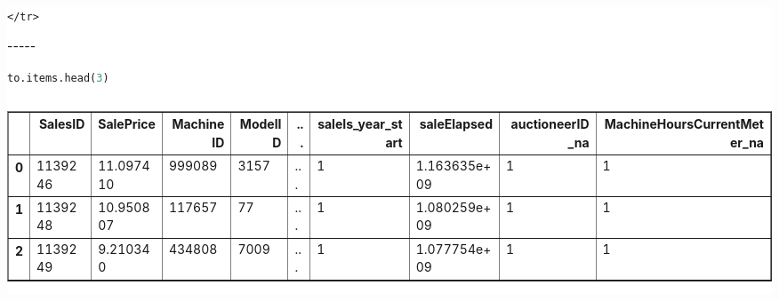     </tr>
  </tbody>
</table>
</div>
-----


```python
to.items.head(3)
```
<div style="overflow-x:auto;">
<table border="1" class="dataframe">
  <thead>
    <tr style="text-align: right;">
      <th></th>
      <th>SalesID</th>
      <th>SalePrice</th>
      <th>MachineID</th>
      <th>ModelID</th>
      <th>...</th>
      <th>saleIs_year_start</th>
      <th>saleElapsed</th>
      <th>auctioneerID_na</th>
      <th>MachineHoursCurrentMeter_na</th>
    </tr>
  </thead>
  <tbody>
    <tr>
      <th>0</th>
      <td>1139246</td>
      <td>11.097410</td>
      <td>999089</td>
      <td>3157</td>
      <td>...</td>
      <td>1</td>
      <td>1.163635e+09</td>
      <td>1</td>
      <td>1</td>
    </tr>
    <tr>
      <th>1</th>
      <td>1139248</td>
      <td>10.950807</td>
      <td>117657</td>
      <td>77</td>
      <td>...</td>
      <td>1</td>
      <td>1.080259e+09</td>
      <td>1</td>
      <td>1</td>
    </tr>
    <tr>
      <th>2</th>
      <td>1139249</td>
      <td>9.210340</td>
      <td>434808</td>
      <td>7009</td>
      <td>...</td>
      <td>1</td>
      <td>1.077754e+09</td>
      <td>1</td>
      <td>1</td>
    </tr>
  </tbody>
</table>